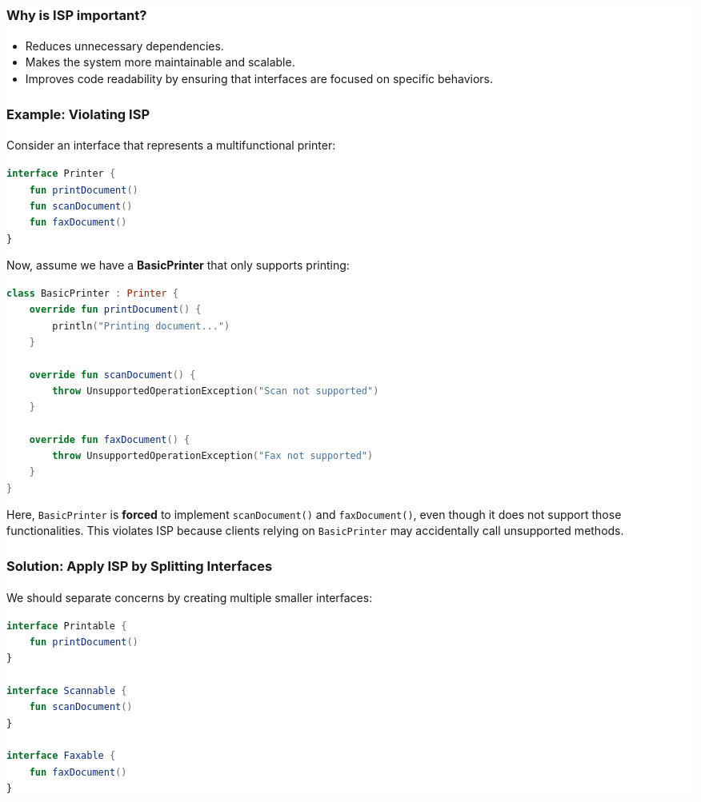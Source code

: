 ### **Why is ISP important?**

- Reduces unnecessary dependencies.
- Makes the system more maintainable and scalable.
- Improves code readability by ensuring that interfaces are focused on specific behaviors.

### **Example: Violating ISP**

Consider an interface that represents a multifunctional printer:

```kotlin
interface Printer {
    fun printDocument()
    fun scanDocument()
    fun faxDocument()
}
```

Now, assume we have a **BasicPrinter** that only supports printing:

```kotlin
class BasicPrinter : Printer {
    override fun printDocument() {
        println("Printing document...")
    }

    override fun scanDocument() {
        throw UnsupportedOperationException("Scan not supported")
    }

    override fun faxDocument() {
        throw UnsupportedOperationException("Fax not supported")
    }
}
```

Here, `BasicPrinter` is **forced** to implement `scanDocument()` and `faxDocument()`, even though it does not support
those
functionalities. This violates ISP because clients relying on `BasicPrinter` may accidentally call unsupported methods.

### **Solution: Apply ISP by Splitting Interfaces**

We should separate concerns by creating multiple smaller interfaces:

```kotlin
interface Printable {
    fun printDocument()
}

interface Scannable {
    fun scanDocument()
}

interface Faxable {
    fun faxDocument()
}
```
